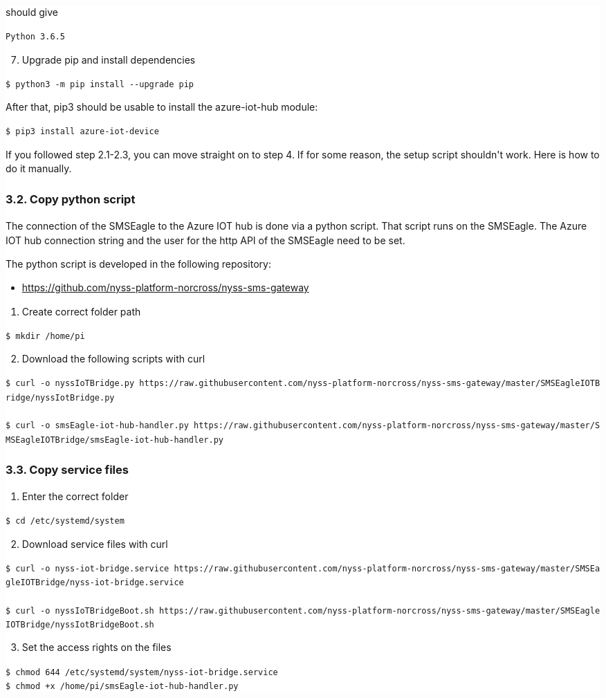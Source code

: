 should give

```
Python 3.6.5
```

7. Upgrade pip and install dependencies

```
$ python3 -m pip install --upgrade pip
```

After that, pip3 should be usable to install the azure-iot-hub module:

```
$ pip3 install azure-iot-device
```

If you followed step 2.1-2.3, you can move straight on to step 4.
If for some reason, the setup script shouldn't work. Here is how to do it manually.

### 3.2. Copy python script
The connection of the SMSEagle to the Azure IOT hub is done via a python script. That script runs on the SMSEagle. The Azure IOT hub connection string and the user for the http API of the SMSEagle need to be set.

The python script is developed in the following repository:
* https://github.com/nyss-platform-norcross/nyss-sms-gateway

1. Create correct folder path

```
$ mkdir /home/pi
```  

2. Download the following scripts with curl

```
$ curl -o nyssIoTBridge.py https://raw.githubusercontent.com/nyss-platform-norcross/nyss-sms-gateway/master/SMSEagleIOTBridge/nyssIotBridge.py 

$ curl -o smsEagle-iot-hub-handler.py https://raw.githubusercontent.com/nyss-platform-norcross/nyss-sms-gateway/master/SMSEagleIOTBridge/smsEagle-iot-hub-handler.py
```

### 3.3. Copy service files

1. Enter the correct folder

```
$ cd /etc/systemd/system
```
2. Download service files with curl
```
$ curl -o nyss-iot-bridge.service https://raw.githubusercontent.com/nyss-platform-norcross/nyss-sms-gateway/master/SMSEagleIOTBridge/nyss-iot-bridge.service 

$ curl -o nyssIoTBridgeBoot.sh https://raw.githubusercontent.com/nyss-platform-norcross/nyss-sms-gateway/master/SMSEagleIOTBridge/nyssIotBridgeBoot.sh
```
3. Set the access rights on the files
```
$ chmod 644 /etc/systemd/system/nyss-iot-bridge.service
$ chmod +x /home/pi/smsEagle-iot-hub-handler.py
```
